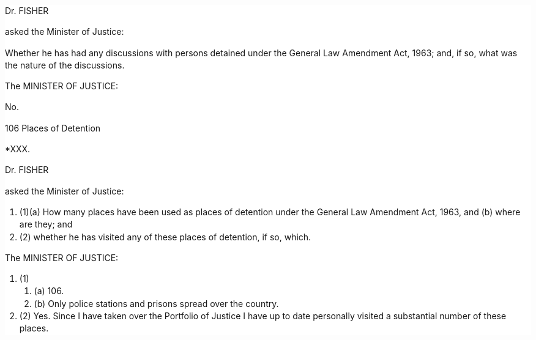 <from>Dr. FISHER</from>

<p>asked the Minister of Justice:</p>

<p>Whether he has had any discussions with persons detained under the General Law Amendment Act, 1963; and, if so, what was the nature of the discussions.</p>

</question>

<answer by="#minister_of_justice" to="#fisher">

<from>The MINISTER OF JUSTICE:</from>

<p>No.</p>

</answer>

</oralStatements>

<oralStatements>

<heading>106 Places of Detention</heading>

<question by="#fisher" to="#minister_of_justice">

<num>*XXX.</num>

<from>Dr. FISHER</from>

<p>asked the Minister of Justice:</p>

<ol>

<li><span class="col_397-398" refersTo="page_0213"/>(1)(a) How many places have been used as places of detention under the General Law Amendment Act, 1963, and (b) where are they; and</li>

<li>(2) whether he has visited any of these places of detention, if so, which.</li>

</ol>

</question>

<answer by="#minister_of_justice" to="#fisher">

<from>The MINISTER OF JUSTICE:</from>

<ol>

<li>(1)

<ol>

<li>(a) 106.</li>

<li>(b) Only police stations and prisons spread over the country.</li>

</ol>

</li>

<li>(2) Yes. Since I have taken over the Portfolio of Justice I have up to date personally visited a substantial number of these places.</li>

</ol>
